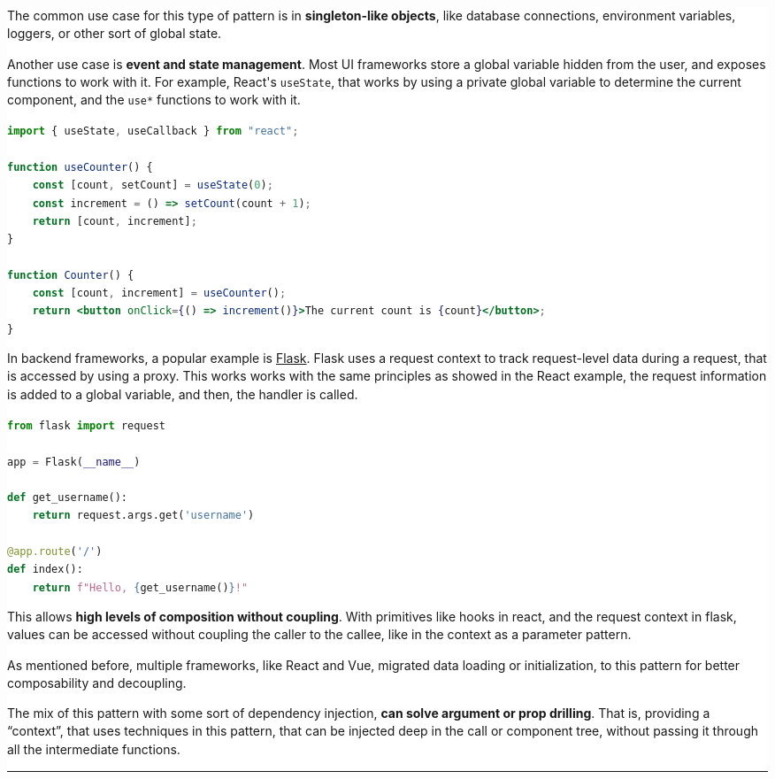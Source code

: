 The common use case for this type of pattern is in **singleton-like objects**, like database connections, environment variables, loggers, or other sort of global state.

Another use case is **event and state management**. Most UI frameworks store a global variable hidden from the user, and exposes functions to work with it.
For example, React's `useState`, that works by using a private global variable to determine the current component, and the `use*` functions to work with it.

```jsx
import { useState, useCallback } from "react";

function useCounter() {
	const [count, setCount] = useState(0);
	const increment = () => setCount(count + 1);
	return [count, increment];
}

function Counter() {
	const [count, increment] = useCounter();
	return <button onClick={() => increment()}>The current count is {count}</button>;
}
```

In backend frameworks, a popular example is [Flask]. Flask uses a request context to track request-level data during a request, that is accessed by using a proxy. This works works with the same principles as showed in the React example, the request information is added to a global variable, and then, the handler is called.

[flask]: https://flask.palletsprojects.com/en/2.0.x/

```py
from flask import request

app = Flask(__name__)

def get_username():
    return request.args.get('username')

@app.route('/')
def index():
    return f"Hello, {get_username()}!"
```

This allows **high levels of composition without coupling**.
With primitives like hooks in react, and the request context in flask, values can be accessed without coupling the caller to the callee, like in the context as a parameter pattern.

As mentioned before, multiple frameworks, like React and Vue, migrated data loading or initialization, to this pattern for better composability and decoupling.

The mix of this pattern with some sort of dependency injection, **can solve argument or prop drilling**.
That is, providing a “context”, that uses techniques in this pattern, that can be injected deep in the call or component tree, without passing it through all the intermediate functions.

---


[express]: https://expressjs.com/en/starter/hello-world.html
[fastify]: https://fastify.dev/docs/latest/Guides/Getting-Started/#your-first-server
[koa]: https://koajs.com/#application
[hono]: https://hono.dev/top#hono
[django]: https://docs.djangoproject.com/en/4.0/intro/tutorial01/#write-your-first-view
[request-wa]: https://developer.mozilla.org/en-US/docs/Web/API/Request
[response-wa]: https://developer.mozilla.org/en-US/docs/Web/API/Response
[wintercg]: https://wintercg.com/standards
[nextjs]: https://nextjs.org/docs/app/building-your-application/routing/route-handlers
[sveltekit]: https://kit.svelte.dev/docs/routing#server
[cloudflare]: https://developers.cloudflare.com/workers/runtime-apis/handlers/fetch/
[bun]: https://bun.sh/docs/api/http
[react]: https://react.dev/learn/passing-props-to-a-component#step-2-read-props-inside-the-child-component
[vue]: https://vuejs.org/guide/components/props.html
[svelte]: https://svelte.dev/docs/svelte-components#script-1-export-creates-a-component-prop
[getServerSideProps]: https://nextjs.org/docs/pages/building-your-application/data-fetching/get-server-side-props
[vue-data]: https://vuejs.org/api/options-state.html#data
[react-constructor]: https://reactjs.org/docs/react-component.html#constructor
[vue-options]: https://vuejs.org/guide/extras/composition-api-faq.html#trade-offs
[rails]: https://rubyonrails.org/
[rails-ac]: https://guides.rubyonrails.org/action_controller_overview.html#methods-and-actions
[adonis-c]: https://docs.adonisjs.com/guides/controllers
[ts-mixins]: https://www.typescriptlang.org/docs/handbook/mixins.html
[dhh]: https://dhh.dk/
[react-cache]: https://react.dev/reference/react/cache
[contextvars]: https://docs.python.org/3/library/contextvars.html
[als]: https://nodejs.org/api/async_context.html#class-asynclocalstorage
[acontext]: https://github.com/tc39/proposal-async-context
[nextjs-sa]: https://github.com/vercel/next.js/blob/canary/packages/next/src/client/components/headers.ts#L36
[nitro]: https://nitro.unjs.io
[nitro-ac]: https://nitro.unjs.io/guide/utils#experimental-composition-api
[nuxt]: https://nuxtjs.org/
[solid-start]: https://solidstart.dev/
[vinxi]: https://vinxi.vercel.app/
[fastapi-di]: https://fastapi.tiangolo.com/tutorial/dependencies/
[nestjs-di]: https://docs.nestjs.com/providers#dependency-injection
[pep-3207]: https://peps.python.org/pep-3107/
[ts-dec-meta]: https://www.typescriptlang.org/tsconfig#emitDecoratorMetadata
[type-orm]: https://typeorm.io/